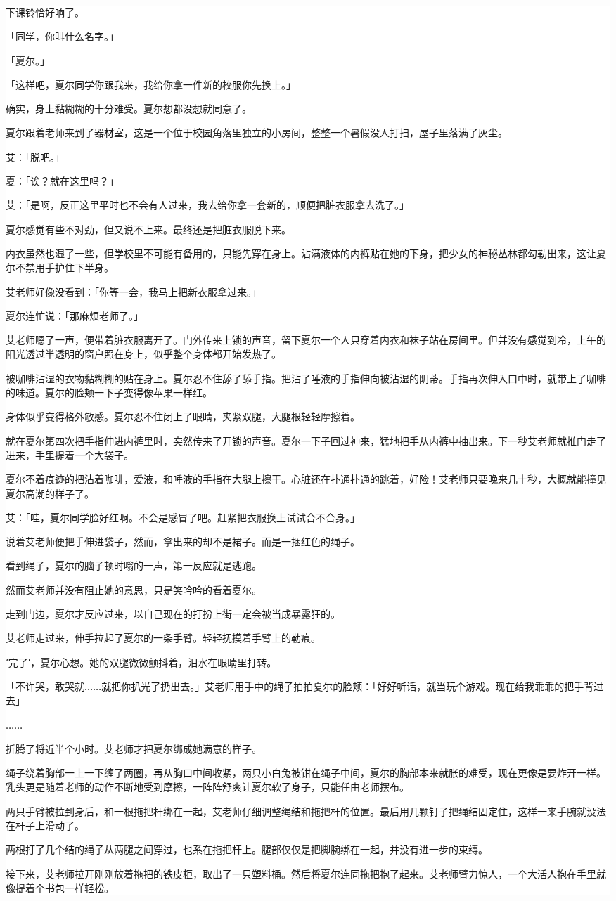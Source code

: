 下课铃恰好响了。

「同学，你叫什么名字。」

「夏尔。」

「这样吧，夏尔同学你跟我来，我给你拿一件新的校服你先换上。」

确实，身上黏糊糊的十分难受。夏尔想都没想就同意了。

夏尔跟着老师来到了器材室，这是一个位于校园角落里独立的小房间，整整一个暑假没人打扫，屋子里落满了灰尘。

艾：「脱吧。」

夏：「诶？就在这里吗？」

艾：「是啊，反正这里平时也不会有人过来，我去给你拿一套新的，顺便把脏衣服拿去洗了。」

夏尔感觉有些不对劲，但又说不上来。最终还是把脏衣服脱下来。

内衣虽然也湿了一些，但学校里不可能有备用的，只能先穿在身上。沾满液体的内裤贴在她的下身，把少女的神秘丛林都勾勒出来，这让夏尔不禁用手护住下半身。

艾老师好像没看到：「你等一会，我马上把新衣服拿过来。」

夏尔连忙说：「那麻烦老师了。」

艾老师嗯了一声，便带着脏衣服离开了。门外传来上锁的声音，留下夏尔一个人只穿着内衣和袜子站在房间里。但并没有感觉到冷，上午的阳光透过半透明的窗户照在身上，似乎整个身体都开始发热了。

被咖啡沾湿的衣物黏糊糊的贴在身上。夏尔忍不住舔了舔手指。把沾了唾液的手指伸向被沾湿的阴蒂。手指再次伸入口中时，就带上了咖啡的味道。夏尔的脸颊一下子变得像苹果一样红。

身体似乎变得格外敏感。夏尔忍不住闭上了眼睛，夹紧双腿，大腿根轻轻摩擦着。

就在夏尔第四次把手指伸进内裤里时，突然传来了开锁的声音。夏尔一下子回过神来，猛地把手从内裤中抽出来。下一秒艾老师就推门走了进来，手里提着一个大袋子。

夏尔不着痕迹的把沾着咖啡，爱液，和唾液的手指在大腿上擦干。心脏还在扑通扑通的跳着，好险！艾老师只要晚来几十秒，大概就能撞见夏尔高潮的样子了。

艾：「哇，夏尔同学脸好红啊。不会是感冒了吧。赶紧把衣服换上试试合不合身。」

说着艾老师便把手伸进袋子，然而，拿出来的却不是裙子。而是一捆红色的绳子。

看到绳子，夏尔的脑子顿时嗡的一声，第一反应就是逃跑。

然而艾老师并没有阻止她的意思，只是笑吟吟的看着夏尔。

走到门边，夏尔才反应过来，以自己现在的打扮上街一定会被当成暴露狂的。

艾老师走过来，伸手拉起了夏尔的一条手臂。轻轻抚摸着手臂上的勒痕。

‘完了’，夏尔心想。她的双腿微微颤抖着，泪水在眼睛里打转。

「不许哭，敢哭就……就把你扒光了扔出去。」艾老师用手中的绳子拍拍夏尔的脸颊：「好好听话，就当玩个游戏。现在给我乖乖的把手背过去」

……

折腾了将近半个小时。艾老师才把夏尔绑成她满意的样子。

绳子绕着胸部一上一下缠了两圈，再从胸口中间收紧，两只小白兔被钳在绳子中间，夏尔的胸部本来就胀的难受，现在更像是要炸开一样。乳头更是随着老师的动作不断地受到摩擦，一阵阵舒爽让夏尔软了身子，只能任由老师摆布。

两只手臂被拉到身后，和一根拖把杆绑在一起，艾老师仔细调整绳结和拖把杆的位置。最后用几颗钉子把绳结固定住，这样一来手腕就没法在杆子上滑动了。

两根打了几个结的绳子从两腿之间穿过，也系在拖把杆上。腿部仅仅是把脚腕绑在一起，并没有进一步的束缚。

接下来，艾老师拉开刚刚放着拖把的铁皮柜，取出了一只塑料桶。然后将夏尔连同拖把抱了起来。艾老师臂力惊人，一个大活人抱在手里就像提着个书包一样轻松。
